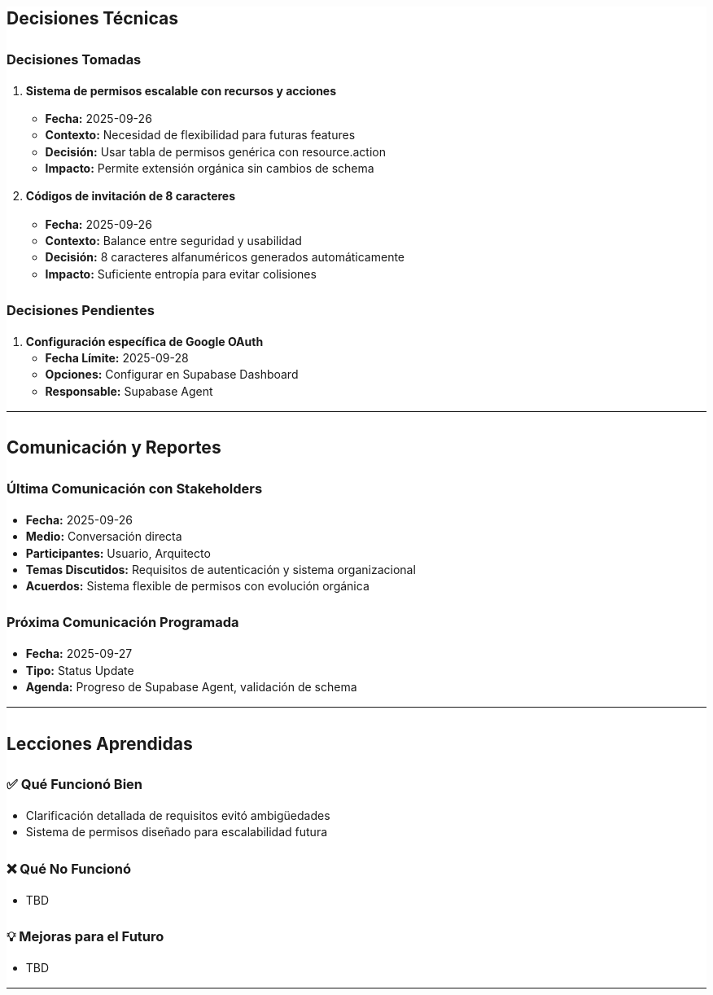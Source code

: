 ## Decisiones Técnicas

### Decisiones Tomadas
1. **Sistema de permisos escalable con recursos y acciones**
   - **Fecha:** 2025-09-26
   - **Contexto:** Necesidad de flexibilidad para futuras features
   - **Decisión:** Usar tabla de permisos genérica con resource.action
   - **Impacto:** Permite extensión orgánica sin cambios de schema

2. **Códigos de invitación de 8 caracteres**
   - **Fecha:** 2025-09-26
   - **Contexto:** Balance entre seguridad y usabilidad
   - **Decisión:** 8 caracteres alfanuméricos generados automáticamente
   - **Impacto:** Suficiente entropía para evitar colisiones

### Decisiones Pendientes
1. **Configuración específica de Google OAuth**
   - **Fecha Límite:** 2025-09-28
   - **Opciones:** Configurar en Supabase Dashboard
   - **Responsable:** Supabase Agent

---

## Comunicación y Reportes

### Última Comunicación con Stakeholders
- **Fecha:** 2025-09-26
- **Medio:** Conversación directa
- **Participantes:** Usuario, Arquitecto
- **Temas Discutidos:** Requisitos de autenticación y sistema organizacional
- **Acuerdos:** Sistema flexible de permisos con evolución orgánica

### Próxima Comunicación Programada
- **Fecha:** 2025-09-27
- **Tipo:** Status Update
- **Agenda:** Progreso de Supabase Agent, validación de schema

---

## Lecciones Aprendidas

### ✅ Qué Funcionó Bien
- Clarificación detallada de requisitos evitó ambigüedades
- Sistema de permisos diseñado para escalabilidad futura

### ❌ Qué No Funcionó
- TBD

### 💡 Mejoras para el Futuro
- TBD

---